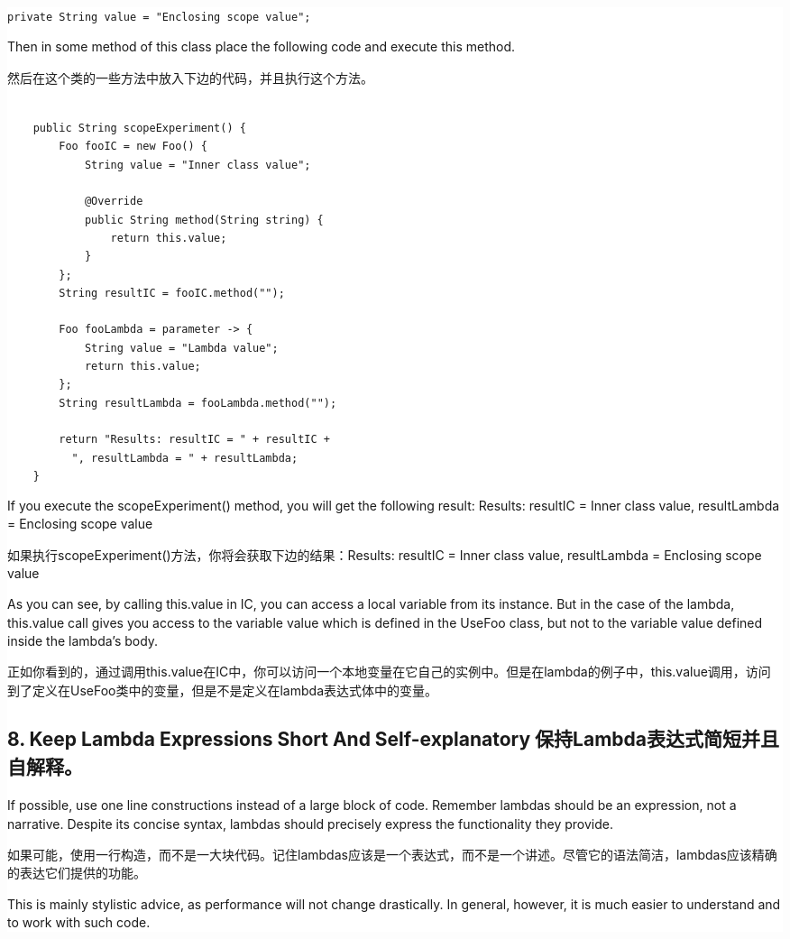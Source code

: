```
private String value = "Enclosing scope value";
```

Then in some method of this class place the following code and execute this method.  

然后在这个类的一些方法中放入下边的代码，并且执行这个方法。  

```

	public String scopeExperiment() {
	    Foo fooIC = new Foo() {
	        String value = "Inner class value";
	 
	        @Override
	        public String method(String string) {
	            return this.value;
	        }
	    };
	    String resultIC = fooIC.method("");
	 
	    Foo fooLambda = parameter -> {
	        String value = "Lambda value";
	        return this.value;
	    };
	    String resultLambda = fooLambda.method("");
	 
	    return "Results: resultIC = " + resultIC + 
	      ", resultLambda = " + resultLambda;
	}
```

If you execute the scopeExperiment() method, you will get the following result: Results: resultIC = Inner class value, resultLambda = Enclosing scope value  

如果执行scopeExperiment()方法，你将会获取下边的结果：Results: resultIC = Inner class value, resultLambda = Enclosing scope value

As you can see, by calling this.value in IC,  you can access a local variable from its instance. But in the case of the lambda, this.value call gives you access to the variable value which is defined in the  UseFoo class, but not to the variable value defined inside the lambda’s body.  

正如你看到的，通过调用this.value在IC中，你可以访问一个本地变量在它自己的实例中。但是在lambda的例子中，this.value调用，访问到了定义在UseFoo类中的变量，但是不是定义在lambda表达式体中的变量。

## 8. Keep Lambda Expressions Short And Self-explanatory 保持Lambda表达式简短并且自解释。  

If possible, use one line constructions instead of a large block of code. Remember lambdas should be an expression, not a narrative. Despite its concise syntax, lambdas should precisely express the functionality they provide.  

如果可能，使用一行构造，而不是一大块代码。记住lambdas应该是一个表达式，而不是一个讲述。尽管它的语法简洁，lambdas应该精确的表达它们提供的功能。

This is mainly stylistic advice, as performance will not change drastically. In general, however, it is much easier to understand and to work with such code.  
